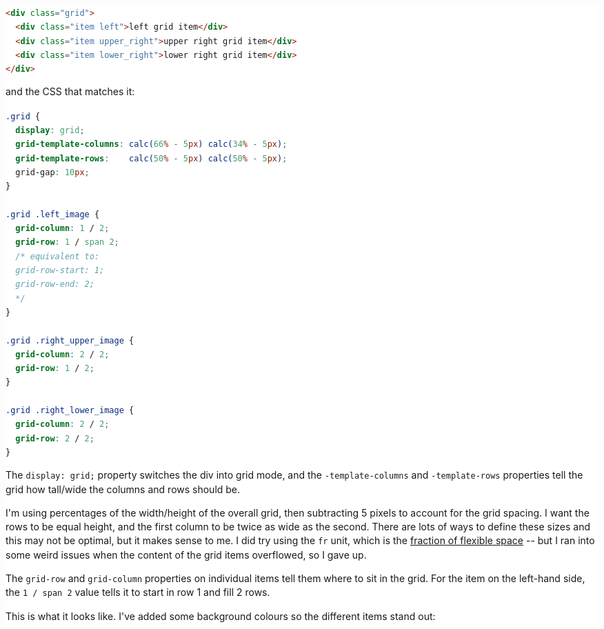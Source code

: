 ```html
<div class="grid">
  <div class="item left">left grid item</div>
  <div class="item upper_right">upper right grid item</div>
  <div class="item lower_right">lower right grid item</div>
</div>
```

and the CSS that matches it:

```css
.grid {
  display: grid;
  grid-template-columns: calc(66% - 5px) calc(34% - 5px);
  grid-template-rows:    calc(50% - 5px) calc(50% - 5px);
  grid-gap: 10px;
}

.grid .left_image {
  grid-column: 1 / 2;
  grid-row: 1 / span 2;
  /* equivalent to:
  grid-row-start: 1;
  grid-row-end: 2;
  */
}

.grid .right_upper_image {
  grid-column: 2 / 2;
  grid-row: 1 / 2;
}

.grid .right_lower_image {
  grid-column: 2 / 2;
  grid-row: 2 / 2;
}
```

The `display: grid;` property switches the div into grid mode, and the `-template-columns` and `-template-rows` properties tell the grid how tall/wide the columns and rows should be.

I'm using percentages of the width/height of the overall grid, then subtracting 5&nbsp;pixels to account for the grid spacing.
I want the rows to be equal height, and the first column to be twice as wide as the second.
There are lots of ways to define these sizes and this may not be optimal, but it makes sense to me.
I did try using the `fr` unit, which is the [fraction of flexible space][fr] -- but I ran into some weird issues when the content of the grid items overflowed, so I gave up.

The `grid-row` and `grid-column` properties on individual items tell them where to sit in the grid.
For the item on the left-hand side, the `1 / span 2` value tells it to start in row 1 and fill 2 rows.

This is what it looks like.
I've added some background colours so the different items stand out:


[CSS Grid]: https://en.wikipedia.org/wiki/CSS_grid_layout
[fr]: https://www.w3.org/TR/css-grid-1/#fr-unit
[access_concerns]: https://developer.mozilla.org/en-US/docs/Web/CSS/background-image#accessibility_concerns
[object-fit]: https://developer.mozilla.org/en-US/docs/Web/CSS/object-fit
[object-position]: https://developer.mozilla.org/en-US/docs/Web/CSS/object-position
[twitter]: https://twitter.com/search?q=css%20aspect-ratio
[aspect-ratio]: https://developer.mozilla.org/en-US/docs/Web/CSS/aspect-ratio
[can_i_use_ar]: https://caniuse.com/mdn-css_properties_aspect-ratio
[struggled]: https://jvns.ca/blog/2021/05/24/blog-about-what-you-ve-struggled-with/